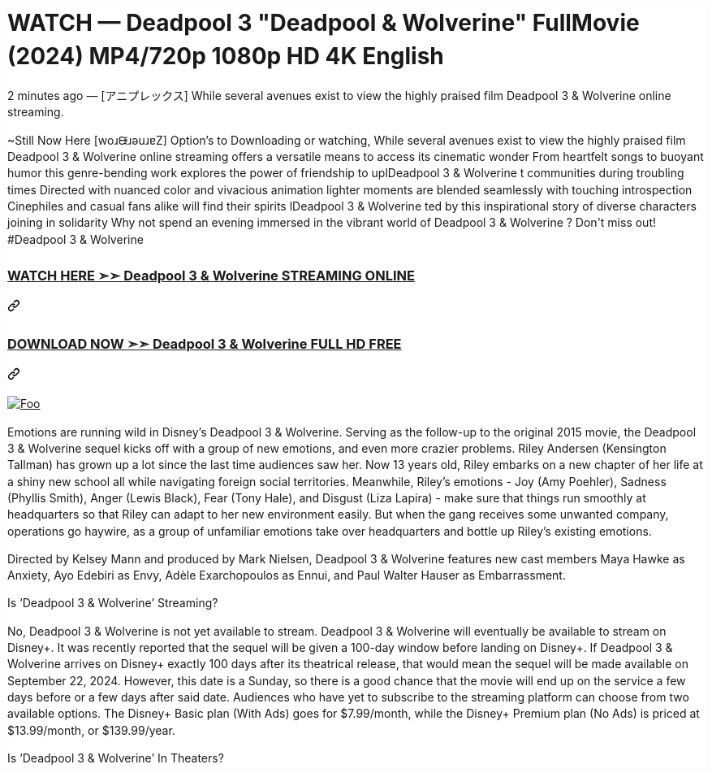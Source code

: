 # WATCH — Deadpool 3 "Deadpool & Wolverine" FullMovie (2024) MP4/720p 1080p HD 4K English
<p dir="auto">2 minutes ago — [アニプレックス] While several avenues exist to view the highly praised film Deadpool 3 & Wolverine online streaming.</p>
<p dir="auto">~Still Now Here [woɹᙠɹǝuɹɐZ] Option’s to Downloading or watching, While several avenues exist to view the highly praised film Deadpool 3 & Wolverine online streaming offers a versatile means to access its cinematic wonder From heartfelt songs to buoyant humor this genre-bending work explores the power of friendship to uplDeadpool 3 & Wolverine t communities during troubling times Directed with nuanced color and vivacious animation lighter moments are blended seamlessly with touching introspection Cinephiles and casual fans alike will find their spirits lDeadpool 3 & Wolverine ted by this inspirational story of diverse characters joining in solidarity Why not spend an evening immersed in the vibrant world of Deadpool 3 & Wolverine ? Don't miss out! #Deadpool 3 & Wolverine</p>
<div class="markdown-heading" dir="auto"><h3 tabindex="-1" class="heading-element" dir="auto"><a href="https://perfect-movies.com/en/movie/533535/deadpool-wolverine.gov" rel="nofollow">WATCH HERE ➣➣ Deadpool 3 & Wolverine STREAMING ONLINE</a></h3><a id="user-content-watch-here--inside-out-2-streaming-online" class="anchor" aria-label="Permalink: WATCH HERE ➣➣ Deadpool 3 & Wolverine STREAMING ONLINE" href="#watch-here--inside-out-2-streaming-online"><svg class="octicon octicon-link" viewBox="0 0 16 16" version="1.1" width="16" height="16" aria-hidden="true"><path d="m7.775 3.275 1.25-1.25a3.5 3.5 0 1 1 4.95 4.95l-2.5 2.5a3.5 3.5 0 0 1-4.95 0 .751.751 0 0 1 .018-1.042.751.751 0 0 1 1.042-.018 1.998 1.998 0 0 0 2.83 0l2.5-2.5a2.002 2.002 0 0 0-2.83-2.83l-1.25 1.25a.751.751 0 0 1-1.042-.018.751.751 0 0 1-.018-1.042Zm-4.69 9.64a1.998 1.998 0 0 0 2.83 0l1.25-1.25a.751.751 0 0 1 1.042.018.751.751 0 0 1 .018 1.042l-1.25 1.25a3.5 3.5 0 1 1-4.95-4.95l2.5-2.5a3.5 3.5 0 0 1 4.95 0 .751.751 0 0 1-.018 1.042.751.751 0 0 1-1.042.018 1.998 1.998 0 0 0-2.83 0l-2.5 2.5a1.998 1.998 0 0 0 0 2.83Z"></path></svg></a></div>
<div class="markdown-heading" dir="auto"><h3 tabindex="-1" class="heading-element" dir="auto"><a href="https://perfect-movies.com/en/movie/533535/deadpool-wolverine.gov" rel="nofollow">DOWNLOAD NOW ➣➣ Deadpool 3 & Wolverine FULL HD FREE</a></h3><a id="user-content-download-now--inside-out-2-full-hd-free" class="anchor" aria-label="Permalink: DOWNLOAD NOW ➣➣ Deadpool 3 & Wolverine FULL HD FREE" href="#download-now--inside-out-2-full-hd-free"><svg class="octicon octicon-link" viewBox="0 0 16 16" version="1.1" width="16" height="16" aria-hidden="true"><path d="m7.775 3.275 1.25-1.25a3.5 3.5 0 1 1 4.95 4.95l-2.5 2.5a3.5 3.5 0 0 1-4.95 0 .751.751 0 0 1 .018-1.042.751.751 0 0 1 1.042-.018 1.998 1.998 0 0 0 2.83 0l2.5-2.5a2.002 2.002 0 0 0-2.83-2.83l-1.25 1.25a.751.751 0 0 1-1.042-.018.751.751 0 0 1-.018-1.042Zm-4.69 9.64a1.998 1.998 0 0 0 2.83 0l1.25-1.25a.751.751 0 0 1 1.042.018.751.751 0 0 1 .018 1.042l-1.25 1.25a3.5 3.5 0 1 1-4.95-4.95l2.5-2.5a3.5 3.5 0 0 1 4.95 0 .751.751 0 0 1-.018 1.042.751.751 0 0 1-1.042.018 1.998 1.998 0 0 0-2.83 0l-2.5 2.5a1.998 1.998 0 0 0 0 2.83Z"></path></svg></a></div>
<p dir="auto"><a href="https://perfect-movies.com/en/movie/533535/deadpool-wolverine.gov" rel="nofollow"><img src="https://camo.githubusercontent.com/917e6ed5c302499242165dcc02bdbce85c075fd21b35918eb9c0b771855261b8/68747470733a2f2f7374617469632e7769787374617469632e636f6d2f6d656469612f6232343966395f61646163386637306662336634356238383639313639366337376465313866337e6d76322e676966" alt="Foo" style="max-width: 100%;"></a></p>
<p dir="auto">Emotions are running wild in Disney’s Deadpool 3 & Wolverine. Serving as the follow-up to the original 2015 movie, the Deadpool 3 & Wolverine sequel kicks off with a group of new emotions, and even more crazier problems. Riley Andersen (Kensington Tallman) has grown up a lot since the last time audiences saw her. Now 13 years old, Riley embarks on a new chapter of her life at a shiny new school all while navigating foreign social territories. Meanwhile, Riley’s emotions - Joy (Amy Poehler), Sadness (Phyllis Smith), Anger (Lewis Black), Fear (Tony Hale), and Disgust (Liza Lapira) - make sure that things run smoothly at headquarters so that Riley can adapt to her new environment easily. But when the gang receives some unwanted company, operations go haywire, as a group of unfamiliar emotions take over headquarters and bottle up Riley’s existing emotions.</p>
<p dir="auto">Directed by Kelsey Mann and produced by Mark Nielsen, Deadpool 3 & Wolverine features new cast members Maya Hawke as Anxiety, Ayo Edebiri as Envy, Adèle Exarchopoulos as Ennui, and Paul Walter Hauser as Embarrassment.</p>
<p dir="auto">Is ‘Deadpool 3 & Wolverine’ Streaming?</p>
<p dir="auto">No, Deadpool 3 & Wolverine is not yet available to stream. Deadpool 3 & Wolverine will eventually be available to stream on Disney+. It was recently reported that the sequel will be given a 100-day window before landing on Disney+. If Deadpool 3 & Wolverine arrives on Disney+ exactly 100 days after its theatrical release, that would mean the sequel will be made available on September 22, 2024. However, this date is a Sunday, so there is a good chance that the movie will end up on the service a few days before or a few days after said date. Audiences who have yet to subscribe to the streaming platform can choose from two available options. The Disney+ Basic plan (With Ads) goes for $7.99/month, while the Disney+ Premium plan (No Ads) is priced at $13.99/month, or $139.99/year.</p>
<p dir="auto">Is ‘Deadpool 3 & Wolverine’ In Theaters?</p>